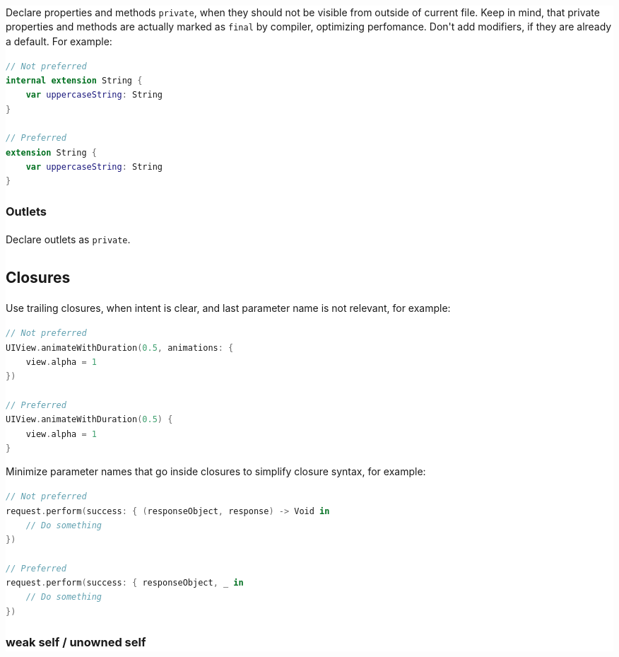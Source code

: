 Declare properties and methods `private`, when they should not be visible from outside of current file. Keep in mind, that private properties and methods are actually marked as `final` by compiler, optimizing perfomance. Don't add modifiers, if they are already a default. For example:

```swift
// Not preferred
internal extension String {
    var uppercaseString: String
}

// Preferred
extension String {
    var uppercaseString: String
}
```

<a id="outlets"></a>
### Outlets

Declare outlets as `private`.

<a id="closures"></a>
## Closures

Use trailing closures, when intent is clear, and last parameter name is not relevant, for example:

```swift
// Not preferred
UIView.animateWithDuration(0.5, animations: {
    view.alpha = 1
})

// Preferred
UIView.animateWithDuration(0.5) {
    view.alpha = 1
}

```

Minimize parameter names that go inside closures to simplify closure syntax, for example:

```swift
// Not preferred
request.perform(success: { (responseObject, response) -> Void in
    // Do something
})

// Preferred
request.perform(success: { responseObject, _ in
    // Do something
})
```

<a id="weak-self--unowned-self"></a>
### weak self / unowned self
